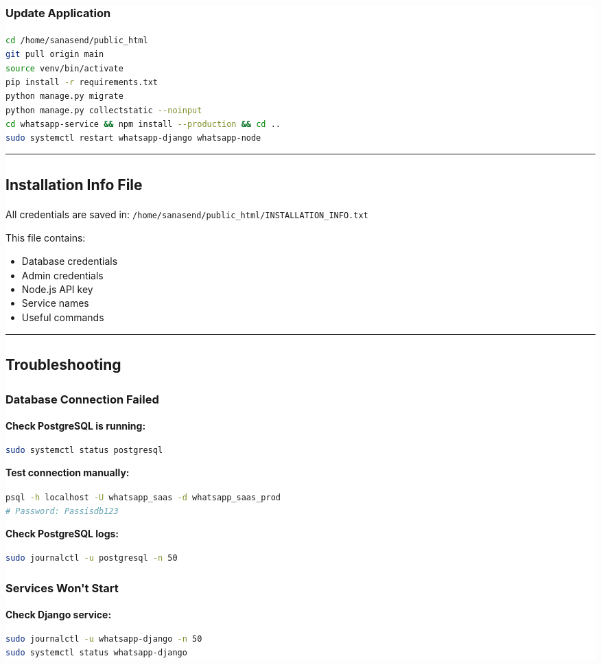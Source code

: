 ### Update Application
```bash
cd /home/sanasend/public_html
git pull origin main
source venv/bin/activate
pip install -r requirements.txt
python manage.py migrate
python manage.py collectstatic --noinput
cd whatsapp-service && npm install --production && cd ..
sudo systemctl restart whatsapp-django whatsapp-node
```

---

## Installation Info File

All credentials are saved in: `/home/sanasend/public_html/INSTALLATION_INFO.txt`

This file contains:
- Database credentials
- Admin credentials
- Node.js API key
- Service names
- Useful commands

---

## Troubleshooting

### Database Connection Failed

**Check PostgreSQL is running:**
```bash
sudo systemctl status postgresql
```

**Test connection manually:**
```bash
psql -h localhost -U whatsapp_saas -d whatsapp_saas_prod
# Password: Passisdb123
```

**Check PostgreSQL logs:**
```bash
sudo journalctl -u postgresql -n 50
```

### Services Won't Start

**Check Django service:**
```bash
sudo journalctl -u whatsapp-django -n 50
sudo systemctl status whatsapp-django
```
